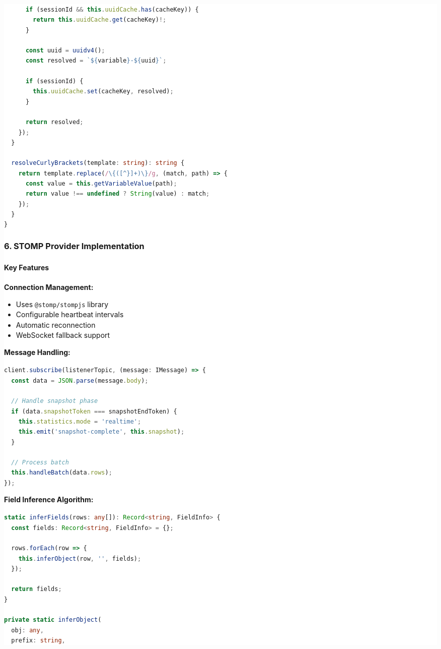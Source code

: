 ```typescript
      if (sessionId && this.uuidCache.has(cacheKey)) {
        return this.uuidCache.get(cacheKey)!;
      }

      const uuid = uuidv4();
      const resolved = `${variable}-${uuid}`;

      if (sessionId) {
        this.uuidCache.set(cacheKey, resolved);
      }

      return resolved;
    });
  }

  resolveCurlyBrackets(template: string): string {
    return template.replace(/\{([^}]+)\}/g, (match, path) => {
      const value = this.getVariableValue(path);
      return value !== undefined ? String(value) : match;
    });
  }
}
```

### 6. STOMP Provider Implementation

#### Key Features

**Connection Management:**
- Uses `@stomp/stompjs` library
- Configurable heartbeat intervals
- Automatic reconnection
- WebSocket fallback support

**Message Handling:**
```typescript
client.subscribe(listenerTopic, (message: IMessage) => {
  const data = JSON.parse(message.body);

  // Handle snapshot phase
  if (data.snapshotToken === snapshotEndToken) {
    this.statistics.mode = 'realtime';
    this.emit('snapshot-complete', this.snapshot);
  }

  // Process batch
  this.handleBatch(data.rows);
});
```

**Field Inference Algorithm:**
```typescript
static inferFields(rows: any[]): Record<string, FieldInfo> {
  const fields: Record<string, FieldInfo> = {};

  rows.forEach(row => {
    this.inferObject(row, '', fields);
  });

  return fields;
}

private static inferObject(
  obj: any,
  prefix: string,
```